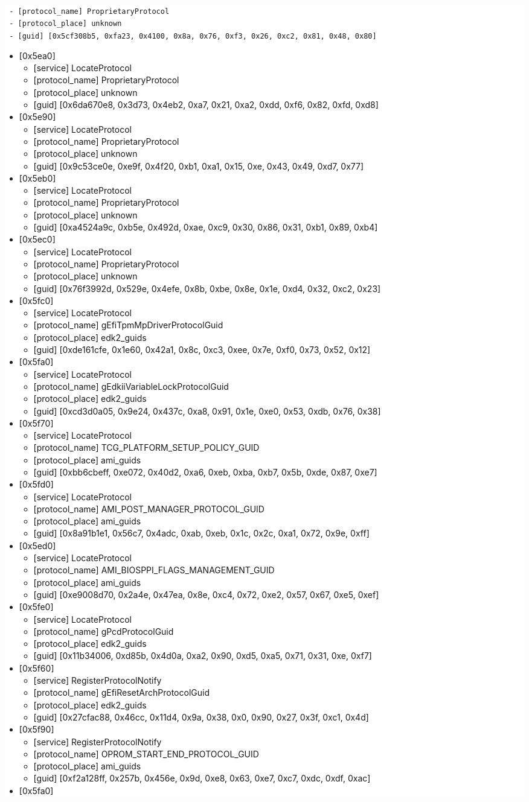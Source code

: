 	 - [protocol_name] ProprietaryProtocol
	 - [protocol_place] unknown
	 - [guid] [0x5cf308b5, 0xfa23, 0x4100, 0x8a, 0x76, 0xf3, 0x26, 0xc2, 0x81, 0x48, 0x80]
* [0x5ea0]
	 - [service] LocateProtocol
	 - [protocol_name] ProprietaryProtocol
	 - [protocol_place] unknown
	 - [guid] [0x6da670e8, 0x3d73, 0x4eb2, 0xa7, 0x21, 0xa2, 0xdd, 0xf6, 0x82, 0xfd, 0xd8]
* [0x5e90]
	 - [service] LocateProtocol
	 - [protocol_name] ProprietaryProtocol
	 - [protocol_place] unknown
	 - [guid] [0x9c53ce0e, 0xe9f, 0x4f20, 0xb1, 0xa1, 0x15, 0xe, 0x43, 0x49, 0xd7, 0x77]
* [0x5eb0]
	 - [service] LocateProtocol
	 - [protocol_name] ProprietaryProtocol
	 - [protocol_place] unknown
	 - [guid] [0xa4524a9c, 0xb5e, 0x492d, 0xae, 0xc9, 0x30, 0x86, 0x31, 0xb1, 0x89, 0xb4]
* [0x5ec0]
	 - [service] LocateProtocol
	 - [protocol_name] ProprietaryProtocol
	 - [protocol_place] unknown
	 - [guid] [0x76f3992d, 0x529e, 0x4efe, 0x8b, 0xbe, 0x8e, 0x1e, 0xd4, 0x32, 0xc2, 0x23]
* [0x5fc0]
	 - [service] LocateProtocol
	 - [protocol_name] gEfiTpmMpDriverProtocolGuid
	 - [protocol_place] edk2_guids
	 - [guid] [0xde161cfe, 0x1e60, 0x42a1, 0x8c, 0xc3, 0xee, 0x7e, 0xf0, 0x73, 0x52, 0x12]
* [0x5fa0]
	 - [service] LocateProtocol
	 - [protocol_name] gEdkiiVariableLockProtocolGuid
	 - [protocol_place] edk2_guids
	 - [guid] [0xcd3d0a05, 0x9e24, 0x437c, 0xa8, 0x91, 0x1e, 0xe0, 0x53, 0xdb, 0x76, 0x38]
* [0x5f70]
	 - [service] LocateProtocol
	 - [protocol_name] TCG_PLATFORM_SETUP_POLICY_GUID
	 - [protocol_place] ami_guids
	 - [guid] [0xbb6cbeff, 0xe072, 0x40d2, 0xa6, 0xeb, 0xba, 0xb7, 0x5b, 0xde, 0x87, 0xe7]
* [0x5fd0]
	 - [service] LocateProtocol
	 - [protocol_name] AMI_POST_MANAGER_PROTOCOL_GUID
	 - [protocol_place] ami_guids
	 - [guid] [0x8a91b1e1, 0x56c7, 0x4adc, 0xab, 0xeb, 0x1c, 0x2c, 0xa1, 0x72, 0x9e, 0xff]
* [0x5ed0]
	 - [service] LocateProtocol
	 - [protocol_name] AMI_BIOSPPI_FLAGS_MANAGEMENT_GUID
	 - [protocol_place] ami_guids
	 - [guid] [0xe9008d70, 0x2a4e, 0x47ea, 0x8e, 0xc4, 0x72, 0xe2, 0x57, 0x67, 0xe5, 0xef]
* [0x5fe0]
	 - [service] LocateProtocol
	 - [protocol_name] gPcdProtocolGuid
	 - [protocol_place] edk2_guids
	 - [guid] [0x11b34006, 0xd85b, 0x4d0a, 0xa2, 0x90, 0xd5, 0xa5, 0x71, 0x31, 0xe, 0xf7]
* [0x5f60]
	 - [service] RegisterProtocolNotify
	 - [protocol_name] gEfiResetArchProtocolGuid
	 - [protocol_place] edk2_guids
	 - [guid] [0x27cfac88, 0x46cc, 0x11d4, 0x9a, 0x38, 0x0, 0x90, 0x27, 0x3f, 0xc1, 0x4d]
* [0x5f90]
	 - [service] RegisterProtocolNotify
	 - [protocol_name] OPROM_START_END_PROTOCOL_GUID
	 - [protocol_place] ami_guids
	 - [guid] [0xf2a128ff, 0x257b, 0x456e, 0x9d, 0xe8, 0x63, 0xe7, 0xc7, 0xdc, 0xdf, 0xac]
* [0x5fa0]